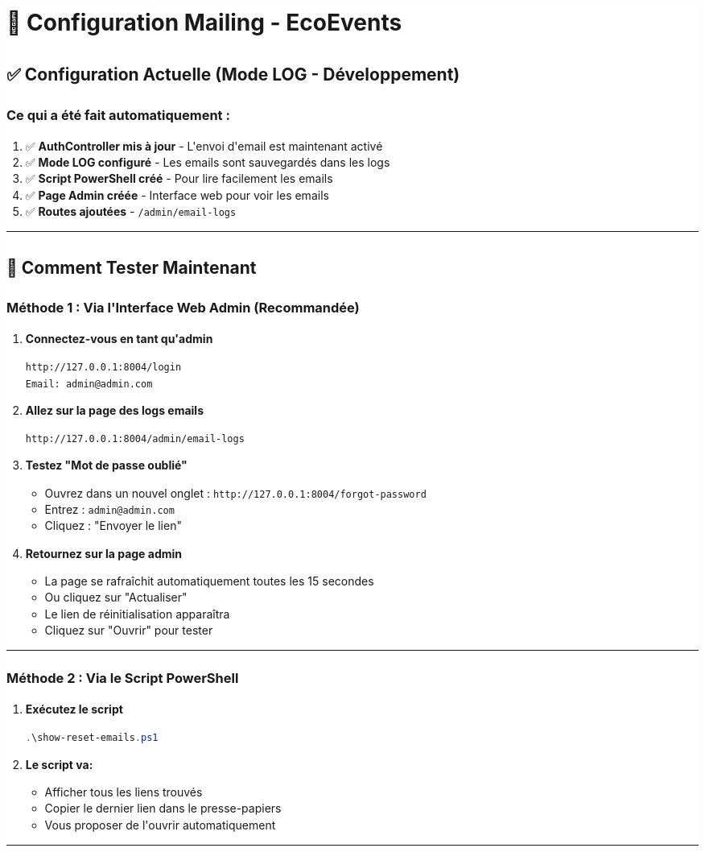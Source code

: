 # 📧 Configuration Mailing - EcoEvents

## ✅ Configuration Actuelle (Mode LOG - Développement)

### Ce qui a été fait automatiquement :

1. ✅ **AuthController mis à jour** - L'envoi d'email est maintenant activé
2. ✅ **Mode LOG configuré** - Les emails sont sauvegardés dans les logs
3. ✅ **Script PowerShell créé** - Pour lire facilement les emails
4. ✅ **Page Admin créée** - Interface web pour voir les emails
5. ✅ **Routes ajoutées** - `/admin/email-logs`

---

## 🎯 Comment Tester Maintenant

### Méthode 1 : Via l'Interface Web Admin (Recommandée)

1. **Connectez-vous en tant qu'admin**
   ```
   http://127.0.0.1:8004/login
   Email: admin@admin.com
   ```

2. **Allez sur la page des logs emails**
   ```
   http://127.0.0.1:8004/admin/email-logs
   ```

3. **Testez "Mot de passe oublié"**
   - Ouvrez dans un nouvel onglet : `http://127.0.0.1:8004/forgot-password`
   - Entrez : `admin@admin.com`
   - Cliquez : "Envoyer le lien"

4. **Retournez sur la page admin**
   - La page se rafraîchit automatiquement toutes les 15 secondes
   - Ou cliquez sur "Actualiser"
   - Le lien de réinitialisation apparaîtra
   - Cliquez sur "Ouvrir" pour tester

---

### Méthode 2 : Via le Script PowerShell

1. **Exécutez le script**
   ```powershell
   .\show-reset-emails.ps1
   ```

2. **Le script va:**
   - Afficher tous les liens trouvés
   - Copier le dernier lien dans le presse-papiers
   - Vous proposer de l'ouvrir automatiquement

---